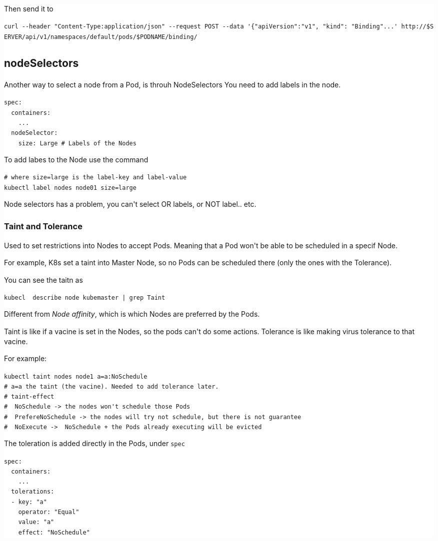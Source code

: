 Then send it to 
```
curl --header "Content-Type:application/json" --request POST --data '{"apiVersion":"v1", "kind": "Binding"...' http://$SERVER/api/v1/namespaces/default/pods/$PODNAME/binding/
```

## nodeSelectors

Another way to select a node from a Pod, is throuh NodeSelectors
You need to add labels in the node.
```
spec:
  containers:
    ...
  nodeSelector:
    size: Large # Labels of the Nodes
```

To add labes to the Node use the command
```
# where size=large is the label-key and label-value
kubectl label nodes node01 size=large
```

Node selectors has a problem, you can't select OR labels, or NOT label.. etc.

### Taint and Tolerance
Used to set restrictions into Nodes to accept Pods. Meaning that a Pod won't be able to be scheduled in a specif Node. 

For example, K8s set a taint into Master Node, so no Pods can be scheduled there (only the ones with the Tolerance).

You can see the taitn as
```
kubecl 	describe node kubemaster | grep Taint
```

Different from *Node affinity*, which is which Nodes are preferred by the Pods.

Taint is like if a vacine is set in the Nodes, so the pods can't do some actions. Tolerance is like making virus tolerance to that vacine.

For example:
```
kubectl taint nodes node1 a=a:NoSchedule
# a=a the taint (the vacine). Needed to add tolerance later.
# taint-effect
#  NoSchedule -> the nodes won't schedule those Pods
#  PrefereNoSchedule -> the nodes will try not schedule, but there is not guarantee
#  NoExecute ->  NoSchedule + the Pods already executing will be evicted
```

The toleration is added directly in the Pods, under `spec`
```
spec:
  containers:
    ...
  tolerations:
  - key: "a"
    operator: "Equal"
    value: "a"
    effect: "NoSchedule"
```
